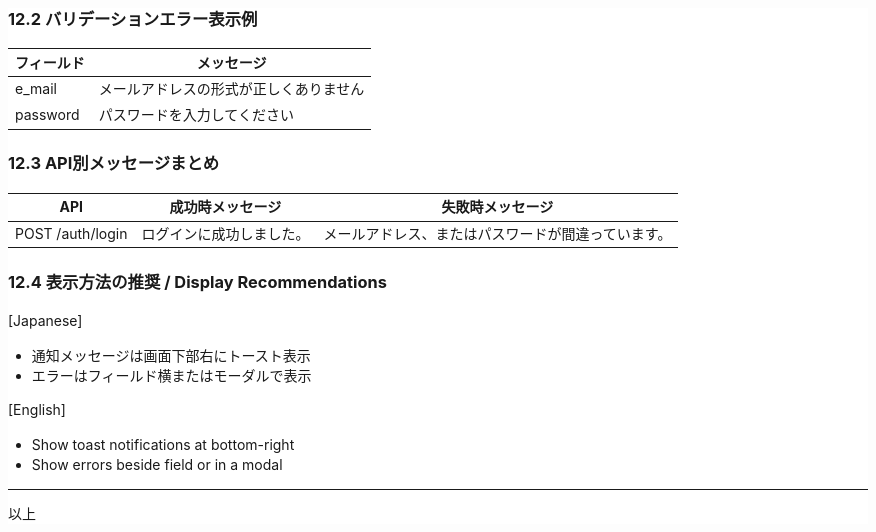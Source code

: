 ### 12.2 バリデーションエラー表示例

| フィールド    | メッセージ               |
| -------- | ------------------- |
| e\_mail  | メールアドレスの形式が正しくありません |
| password | パスワードを入力してください      |

### 12.3 API別メッセージまとめ

| API              | 成功時メッセージ     | 失敗時メッセージ                  |
| ---------------- | ------------ | ------------------------- |
| POST /auth/login | ログインに成功しました。 | メールアドレス、またはパスワードが間違っています。 |

### 12.4 表示方法の推奨 / Display Recommendations

[Japanese]

- 通知メッセージは画面下部右にトースト表示
- エラーはフィールド横またはモーダルで表示

[English]

- Show toast notifications at bottom-right
- Show errors beside field or in a modal

---

以上
